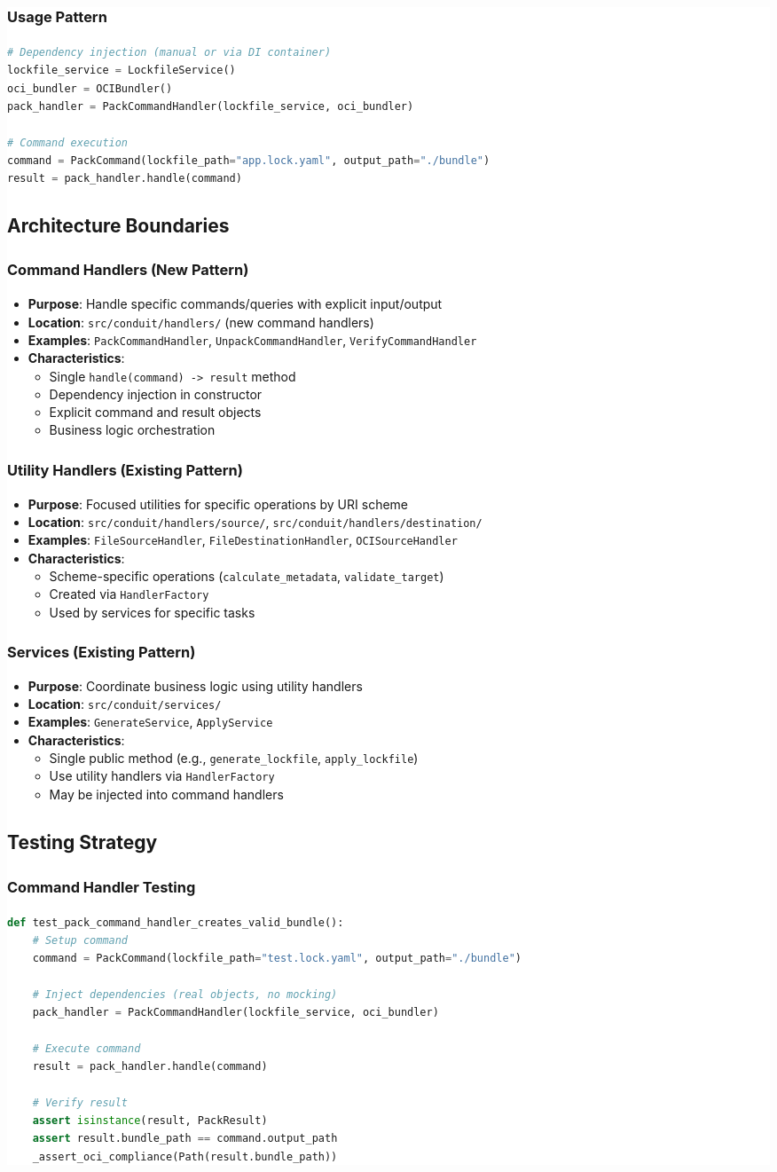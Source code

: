 ### Usage Pattern

```python
# Dependency injection (manual or via DI container)
lockfile_service = LockfileService()
oci_bundler = OCIBundler()
pack_handler = PackCommandHandler(lockfile_service, oci_bundler)

# Command execution
command = PackCommand(lockfile_path="app.lock.yaml", output_path="./bundle")
result = pack_handler.handle(command)
```

## Architecture Boundaries

### Command Handlers (New Pattern)
- **Purpose**: Handle specific commands/queries with explicit input/output
- **Location**: `src/conduit/handlers/` (new command handlers)
- **Examples**: `PackCommandHandler`, `UnpackCommandHandler`, `VerifyCommandHandler`
- **Characteristics**:
  - Single `handle(command) -> result` method
  - Dependency injection in constructor
  - Explicit command and result objects
  - Business logic orchestration

### Utility Handlers (Existing Pattern)
- **Purpose**: Focused utilities for specific operations by URI scheme
- **Location**: `src/conduit/handlers/source/`, `src/conduit/handlers/destination/`
- **Examples**: `FileSourceHandler`, `FileDestinationHandler`, `OCISourceHandler`
- **Characteristics**:
  - Scheme-specific operations (`calculate_metadata`, `validate_target`)
  - Created via `HandlerFactory`
  - Used by services for specific tasks

### Services (Existing Pattern)
- **Purpose**: Coordinate business logic using utility handlers
- **Location**: `src/conduit/services/`
- **Examples**: `GenerateService`, `ApplyService`
- **Characteristics**:
  - Single public method (e.g., `generate_lockfile`, `apply_lockfile`)
  - Use utility handlers via `HandlerFactory`
  - May be injected into command handlers

## Testing Strategy

### Command Handler Testing
```python
def test_pack_command_handler_creates_valid_bundle():
    # Setup command
    command = PackCommand(lockfile_path="test.lock.yaml", output_path="./bundle")
    
    # Inject dependencies (real objects, no mocking)
    pack_handler = PackCommandHandler(lockfile_service, oci_bundler)
    
    # Execute command
    result = pack_handler.handle(command)
    
    # Verify result
    assert isinstance(result, PackResult)
    assert result.bundle_path == command.output_path
    _assert_oci_compliance(Path(result.bundle_path))
```